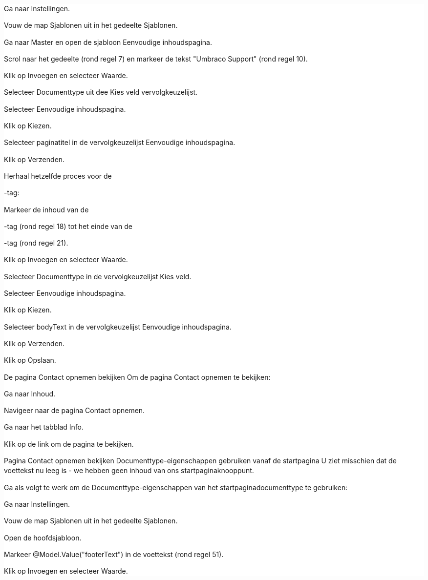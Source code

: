 Ga naar Instellingen.

Vouw de map Sjablonen uit in het gedeelte Sjablonen.

Ga naar Master en open de sjabloon Eenvoudige inhoudspagina.

Scrol naar het gedeelte  (rond regel 7) en markeer de tekst "Umbraco Support" (rond regel 10).

Klik op Invoegen en selecteer Waarde.

Selecteer Documenttype uit dee Kies veld vervolgkeuzelijst.

Selecteer Eenvoudige inhoudspagina.

Klik op Kiezen.

Selecteer paginatitel in de vervolgkeuzelijst Eenvoudige inhoudspagina.

Klik op Verzenden.

Herhaal hetzelfde proces voor de <div class="container">-tag:

Markeer de inhoud van de <p>-tag (rond regel 18) tot het einde van de </p>-tag (rond regel 21).

Klik op Invoegen en selecteer Waarde.

Selecteer Documenttype in de vervolgkeuzelijst Kies veld.

Selecteer Eenvoudige inhoudspagina.

Klik op Kiezen.

Selecteer bodyText in de vervolgkeuzelijst Eenvoudige inhoudspagina.

Klik op Verzenden.

Klik op Opslaan.

De pagina Contact opnemen bekijken
Om de pagina Contact opnemen te bekijken:

Ga naar Inhoud.

Navigeer naar de pagina Contact opnemen.

Ga naar het tabblad Info.

Klik op de link om de pagina te bekijken.

Pagina Contact opnemen bekijken
Documenttype-eigenschappen gebruiken vanaf de startpagina
U ziet misschien dat de voettekst nu leeg is - we hebben geen inhoud van ons startpaginaknooppunt.

Ga als volgt te werk om de Documenttype-eigenschappen van het startpaginadocumenttype te gebruiken:

Ga naar Instellingen.

Vouw de map Sjablonen uit in het gedeelte Sjablonen.

Open de hoofdsjabloon.

Markeer @Model.Value("footerText") in de voettekst (rond regel 51).

Klik op Invoegen en selecteer Waarde.

